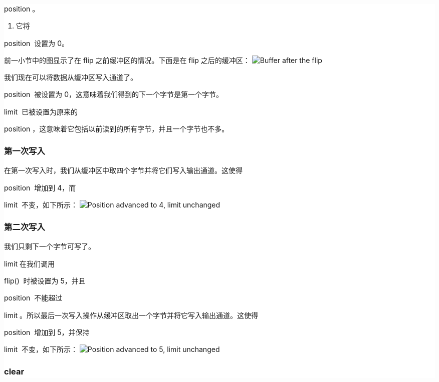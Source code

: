 position
。
1. 它将 

position
 设置为 0。

前一小节中的图显示了在 flip 之前缓冲区的情况。下面是在 flip 之后的缓冲区：
![Buffer after the flip]() 

我们现在可以将数据从缓冲区写入通道了。 

position
 被设置为 0，这意味着我们得到的下一个字节是第一个字节。 

limit
 已被设置为原来的 

position
，这意味着它包括以前读到的所有字节，并且一个字节也不多。

### []()**第一次写入**

在第一次写入时，我们从缓冲区中取四个字节并将它们写入输出通道。这使得 

position
 增加到 4，而 

limit
 不变，如下所示：
![Position advanced to 4, limit unchanged]() 

### []()**第二次写入**

我们只剩下一个字节可写了。 

limit
在我们调用 

flip()
 时被设置为 5，并且 

position
 不能超过 

limit
。所以最后一次写入操作从缓冲区取出一个字节并将它写入输出通道。这使得 

position
 增加到 5，并保持 

limit
 不变，如下所示：
![Position advanced to 5, limit unchanged]() 

### []()**clear**
